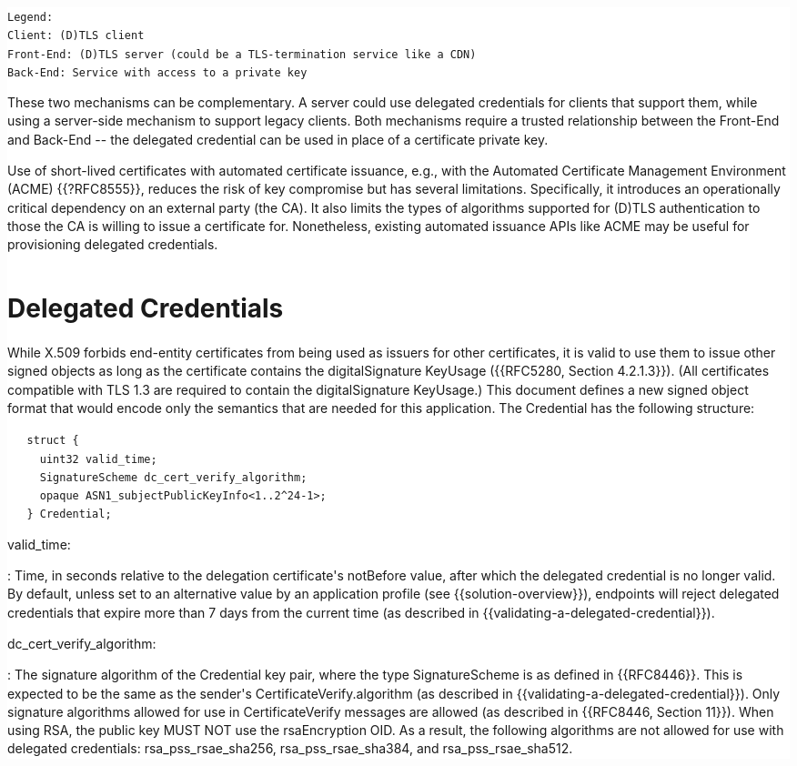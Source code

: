 ~~~~~~~~~~
Legend:
Client: (D)TLS client
Front-End: (D)TLS server (could be a TLS-termination service like a CDN)
Back-End: Service with access to a private key
~~~~~~~~~~



These two mechanisms can be complementary.  A server could use
delegated credentials for clients that support them, while using a
server-side mechanism to support legacy clients.  Both mechanisms
require a trusted relationship between the Front-End and Back-End --
the delegated credential can be used in place of a certificate
private key.

Use of short-lived certificates with automated certificate issuance,
e.g., with the Automated Certificate Management Environment (ACME) {{?RFC8555}},
reduces the risk of key compromise but has several limitations.
Specifically, it introduces an operationally critical dependency on an
external party (the CA).  It also
limits the types of algorithms supported for (D)TLS authentication to those
the CA is willing to issue a certificate for.  Nonetheless, existing
automated issuance APIs like ACME may be useful for provisioning delegated credentials.


# Delegated Credentials

While X.509 forbids end-entity certificates from being used as issuers for
other certificates, it is valid to use them to issue other signed
objects as long as the certificate contains the digitalSignature KeyUsage
({{RFC5280, Section 4.2.1.3}}).  (All certificates compatible with TLS 1.3 are
required to contain the digitalSignature KeyUsage.)  This document defines a new signed
object format that would encode only the semantics that are needed for this
application.  The Credential has the following structure:

~~~~~~~~~~
   struct {
     uint32 valid_time;
     SignatureScheme dc_cert_verify_algorithm;
     opaque ASN1_subjectPublicKeyInfo<1..2^24-1>;
   } Credential;
~~~~~~~~~~

valid_time:

: Time, in seconds relative to the delegation certificate's
  notBefore value, after which the delegated credential is no longer valid.
  By default, unless set to an alternative value by an application profile (see
  {{solution-overview}}), endpoints will reject delegated credentials that expire more than 7
  days from the current time (as described in {{validating-a-delegated-credential}}).

dc_cert_verify_algorithm:

: The signature algorithm of the Credential key pair, where the type
  SignatureScheme is as defined in {{RFC8446}}. This is expected to be
  the same as the sender's CertificateVerify.algorithm (as described in {{validating-a-delegated-credential}}).  Only signature
  algorithms allowed for use in CertificateVerify messages are allowed (as
  described in {{RFC8446, Section 11}}).  When
  using RSA, the public key MUST NOT use the rsaEncryption OID.  As a result,
  the following algorithms are not allowed for use with delegated credentials:
  rsa_pss_rsae_sha256, rsa_pss_rsae_sha384, and rsa_pss_rsae_sha512.
